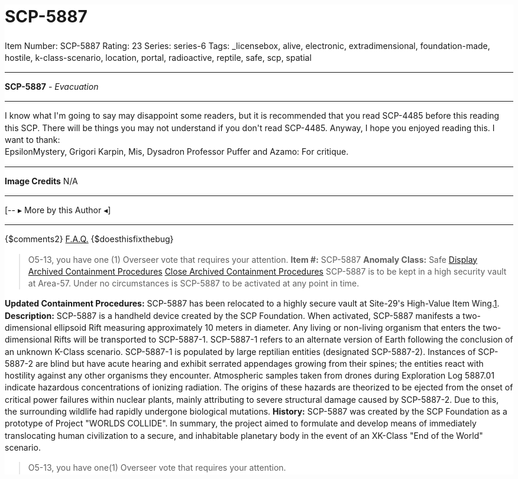# SCP-5887
Item Number: SCP-5887
Rating: 23
Series: series-6
Tags: _licensebox, alive, electronic, extradimensional, foundation-made, hostile, k-class-scenario, location, portal, radioactive, reptile, safe, scp, spatial

---

**SCP-5887** \- _Evacuation_
* * *
I know what I'm going to say may disappoint some readers, but it is recommended that you read SCP-4485 before this reading this SCP. There will be things you may not understand if you don't read SCP-4485.
Anyway, I hope you enjoyed reading this.
I want to thank:  
EpsilonMystery, Grigori Karpin, Mis, Dysadron Professor Puffer and Azamo: For critique.
* * *
**Image Credits**
N/A
* * *
[-\- ▸ More by this Author ◂]
* * *
{$comments2}
[F.A.Q.](https://scp-wiki.wikidot.com/component:info-ayers)
{$doesthisfixthebug}
> O5-13, you have one (1) Overseer vote that requires your attention.
**Item #:** SCP-5887
**Anomaly Class:** Safe
[Display Archived Containment Procedures](javascript:;)
[Close Archived Containment Procedures](javascript:;)
SCP-5887 is to be kept in a high security vault at Area-57. Under no circumstances is SCP-5887 to be activated at any point in time.
  
**Updated Containment Procedures:** SCP-5887 has been relocated to a highly secure vault at Site-29's High-Value Item Wing.[1](javascript:;). 
**Description:** SCP-5887 is a handheld device created by the SCP Foundation. When activated, SCP-5887 manifests a two-dimensional ellipsoid Rift measuring approximately 10 meters in diameter. Any living or non-living organism that enters the two-dimensional Rifts will be transported to SCP-5887-1. SCP-5887-1 refers to an alternate version of Earth following the conclusion of an unknown K-Class scenario.
SCP-5887-1 is populated by large reptilian entities (designated SCP-5887-2). Instances of SCP-5887-2 are blind but have acute hearing and exhibit serrated appendages growing from their spines; the entities react with hostility against any other organisms they encounter.
Atmospheric samples taken from drones during Exploration Log 5887.01 indicate hazardous concentrations of ionizing radiation. The origins of these hazards are theorized to be ejected from the onset of critical power failures within nuclear plants, mainly attributing to severe structural damage caused by SCP-5887-2. Due to this, the surrounding wildlife had rapidly undergone biological mutations.
**History:** SCP-5887 was created by the SCP Foundation as a prototype of Project "WORLDS COLLIDE". In summary, the project aimed to formulate and develop means of immediately translocating human civilization to a secure, and inhabitable planetary body in the event of an XK-Class "End of the World" scenario.
> O5-13, you have one(1) Overseer vote that requires your attention.
  